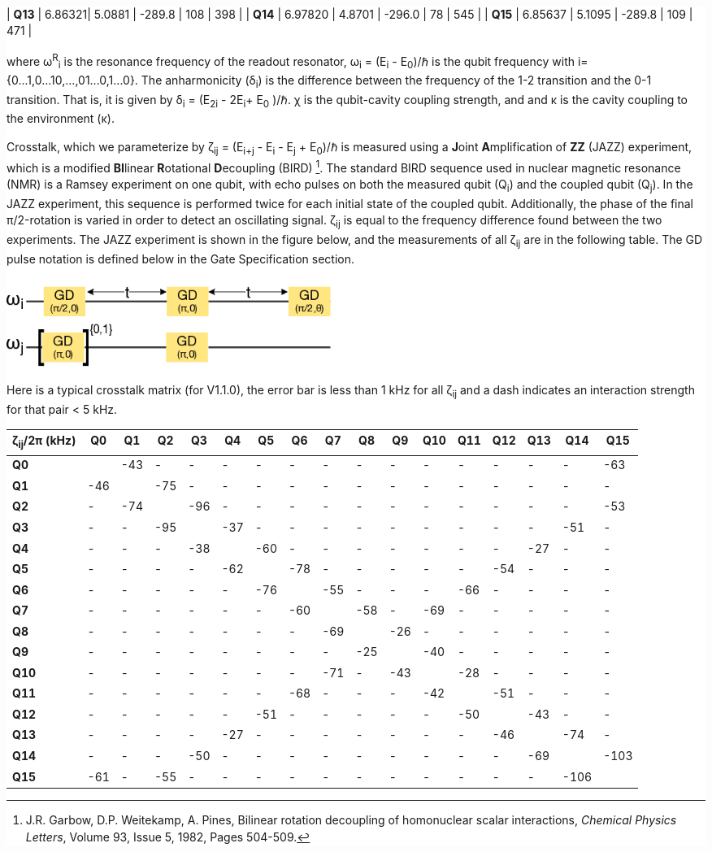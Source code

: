 | **Q13**  | 6.86321| 5.0881 | -289.8   | 108 | 398 |
| **Q14**  | 6.97820 | 4.8701 | -296.0   | 78 | 545 |
| **Q15**  | 6.85637 | 5.1095 | -289.8   | 109 | 471 |

where &omega;<sup>R</sup><sub>i</sub> is the resonance frequency of the readout resonator, &omega;<sub>i</sub> = (E<sub>i</sub> - E<sub>0</sub>)/&hbar; is the qubit frequency with i={0...1,0...10,...,01...0,1...0}.  The anharmonicity (&delta;<sub>i</sub>) is the difference between the frequency of the 1-2 transition and the 0-1 transition. That is, it is given by &delta;<sub>i</sub> = (E<sub>2i</sub> - 2E<sub>i</sub>+ E<sub>0</sub> )/&hbar;.  &chi; is the qubit-cavity coupling strength, and and &kappa; is the cavity coupling to the environment (&kappa;).

Crosstalk, which we parameterize by &zeta;<sub>ij</sub> = (E<sub>i+j</sub> - E<sub>i</sub> - E<sub>j</sub> + E<sub>0</sub>)/&hbar; is measured using a **J**oint **A**mplification of **ZZ** (JAZZ) experiment, which is a modified **BI**linear **R**otational **D**ecoupling (BIRD) [^fn1]. The standard BIRD sequence used in nuclear magnetic resonance (NMR) is a Ramsey experiment on one qubit, with echo pulses on both the measured qubit (Q<sub>i</sub>) and the coupled qubit (Q<sub>j</sub>).  In the JAZZ experiment, this sequence is performed twice for each initial state of the coupled qubit. Additionally, the phase of the final &pi;/2-rotation is varied in order to detect an oscillating signal. &zeta;<sub>ij</sub> is equal to the frequency difference found between the two experiments.  The JAZZ experiment is shown in the figure below, and the measurements of all &zeta;<sub>ij</sub> are in the following table.  The GD pulse notation is defined below in the Gate Specification section.

[^fn1]: J.R. Garbow, D.P. Weitekamp, A. Pines, Bilinear rotation decoupling of homonuclear scalar interactions, *Chemical Physics Letters*, Volume 93, Issue 5, 1982, Pages 504-509.

<img src="../images/zz_sequence.png?raw=true" width="400">

Here is a typical crosstalk matrix (for V1.1.0), the error bar is less than 1 kHz for all &zeta;<sub>ij</sub> and a dash indicates an interaction strength for that pair < 5 kHz.

| &zeta;<sub>ij</sub>/2&pi; (kHz) | Q0 | Q1 | Q2 | Q3 | Q4 | Q5 | Q6 | Q7 | Q8 | Q9 | Q10 | Q11 | Q12 | Q13 | Q14 | Q15 |
|----|----|----|----|----|----|----|----|----|----|----|----|----|----|----|----|----|
| **Q0** | | -43 | - | - |	- | - | - | - | - | - | - | - | - | - | - | -63 |
| **Q1** | -46 | | -75 | - | - | - | - | - | - | - | - | - | - | - | - | - |
| **Q2** | - | -74 | | -96 | - | - | - | - | - | - | - | - | - | - | - | -53 |
| **Q3** | - | - | -95 | | -37 | - | - | - | - | - | - | - | - | - | -51 | - |
| **Q4** | - | - | - | -38 | | -60 | - | - | - | - | - | - | - | -27 | - | - |
| **Q5** | - | - | - | - | -62 | | -78 | - | - | - | - | - | -54 | - | - | - |
| **Q6** | - | - | - | - | - | -76 | | -55 | - | - | - | -66 | - | - | - | - |
| **Q7** | - | - | - | - | - | - | -60 | | -58 | - | -69 | - | - | - | - | - |
| **Q8** | - | - | - | - | - | - | - | -69 | | -26| - | - | - | - | - | - |
| **Q9** | - | - | - | - | - | - | - | - | -25 | | -40 | - | - | - | - | - |
| **Q10** | - | - | - | - | - | - | - | -71 | - | -43 | | -28 | - | - | - | - |
| **Q11** | - | - | - | - | - | - | -68 | - | - | - | -42 | | -51 | - | - | - |
| **Q12** | - | - | - | - | - | -51 | - | - | - | - | - | -50 | | -43 | - | - |
| **Q13** | - | - | - | - | -27 | - | - | - | - | - | - | - | -46 | | -74 | - |
| **Q14** | - | - | - | -50 | - | - | - | - | - | - | - | - | - | -69 | | -103 |
| **Q15** | -61 | - | -55 | - | - | - | - | - | - | - | - | - | - | - | -106 | 

[^fn2]: Jay M. Gambetta, A. D. Córcoles, S. T. Merkel, B. R. Johnson, John A. Smolin, Jerry M. Chow, Colm A. Ryan, Chad Rigetti, S. Poletto, Thomas A. Ohki, Mark B. Ketchen, and M. Steffen, Characterization of Addressability by Simultaneous Randomized Benchmarking, Phys. Rev. Lett. 109, 240504.